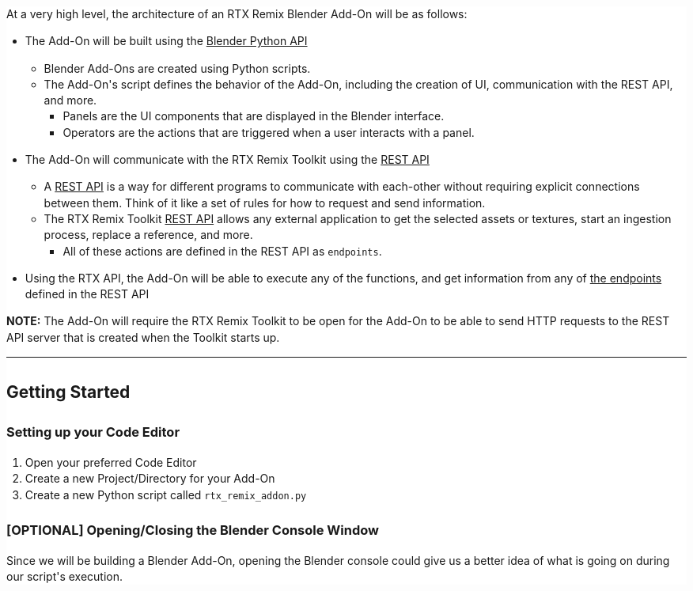 At a very high level, the architecture of an RTX Remix Blender Add-On will be as follows:

- The Add-On will be built using the [Blender Python API](https://docs.blender.org/api/current/)
    - Blender Add-Ons are created using Python scripts.
    - The Add-On's script defines the behavior of the Add-On, including the creation of UI, communication with the
      REST API, and more.
        - Panels are the UI components that are displayed in the Blender interface.
        - Operators are the actions that are triggered when a user interacts with a panel.


- The Add-On will communicate with the RTX Remix Toolkit using
  the [REST API](https://docs.omniverse.nvidia.com/kit/docs/rtx_remix/latest/docs/toolkitinterface/remix-toolkitinterface-restapi.html)
    - A [REST API](https://www.geeksforgeeks.org/rest-api-introduction/) is a way for different programs to communicate
      with each-other without requiring explicit connections between them. Think of it like a set of rules for how to
      request and send information.
    - The RTX Remix
      Toolkit [REST API](https://docs.omniverse.nvidia.com/kit/docs/rtx_remix/latest/docs/toolkitinterface/remix-toolkitinterface-restapi.html)
      allows any external application to get the selected assets or textures, start an ingestion process, replace a
      reference, and more.
        - All of these actions are defined in the REST API as `endpoints`.


- Using the RTX API, the Add-On will be able to execute any of the functions, and get information from any
  of [the endpoints](https://docs.omniverse.nvidia.com/kit/docs/rtx_remix/latest/docs/toolkitinterface/remix-toolkitinterface-restapi-docs.html)
  defined in the REST API

**NOTE:** The Add-On will require the RTX Remix Toolkit to be open for the Add-On to be able to send HTTP requests to
the REST API server that is created when the Toolkit starts up.

---

## Getting Started

### Setting up your Code Editor

1. Open your preferred Code Editor
2. Create a new Project/Directory for your Add-On
3. Create a new Python script called `rtx_remix_addon.py`

### [OPTIONAL] Opening/Closing the Blender Console Window

Since we will be building a Blender Add-On, opening the Blender console could give us a better idea of what is going on
during our script's execution.
